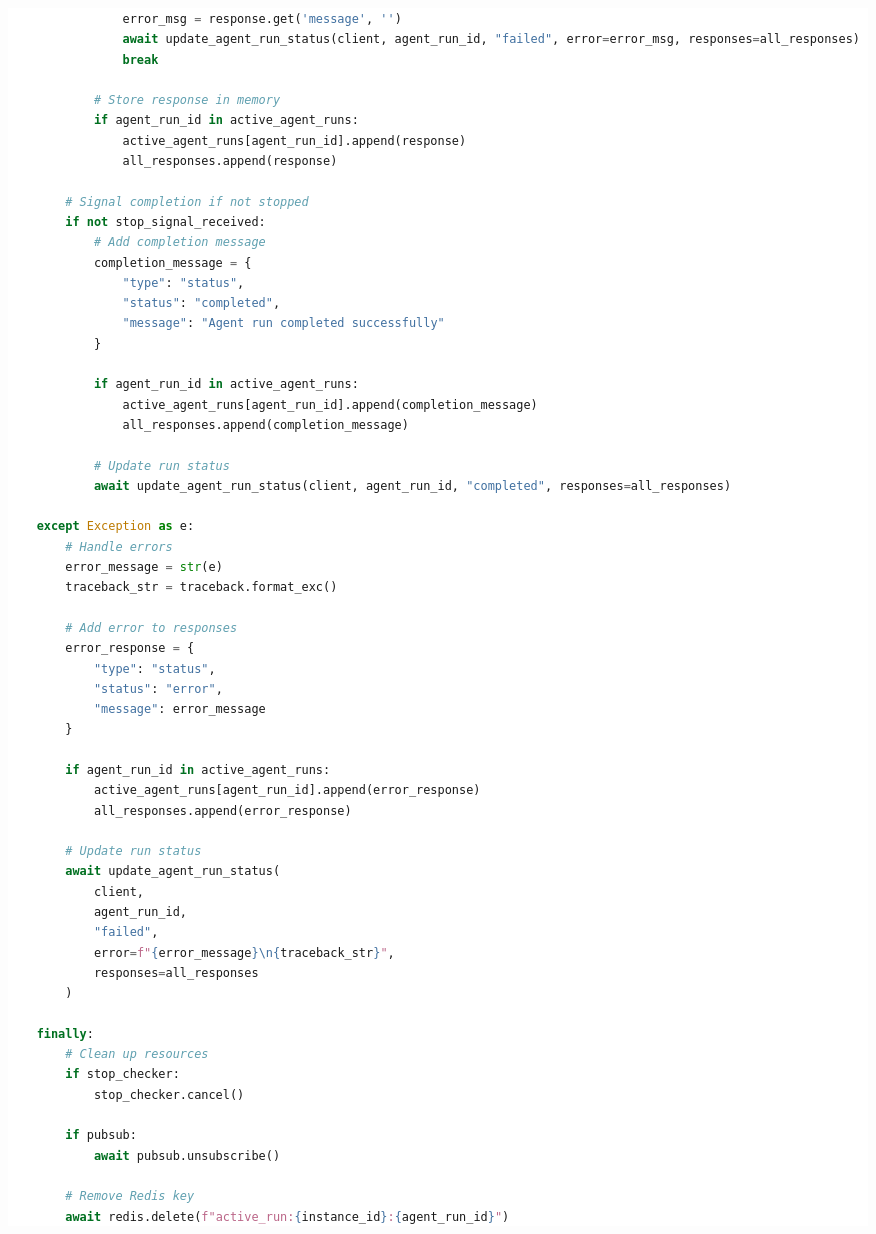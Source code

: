 ```python
                error_msg = response.get('message', '')
                await update_agent_run_status(client, agent_run_id, "failed", error=error_msg, responses=all_responses)
                break
                
            # Store response in memory
            if agent_run_id in active_agent_runs:
                active_agent_runs[agent_run_id].append(response)
                all_responses.append(response)
        
        # Signal completion if not stopped
        if not stop_signal_received:
            # Add completion message
            completion_message = {
                "type": "status",
                "status": "completed",
                "message": "Agent run completed successfully"
            }
            
            if agent_run_id in active_agent_runs:
                active_agent_runs[agent_run_id].append(completion_message)
                all_responses.append(completion_message)
            
            # Update run status
            await update_agent_run_status(client, agent_run_id, "completed", responses=all_responses)
            
    except Exception as e:
        # Handle errors
        error_message = str(e)
        traceback_str = traceback.format_exc()
        
        # Add error to responses
        error_response = {
            "type": "status",
            "status": "error",
            "message": error_message
        }
        
        if agent_run_id in active_agent_runs:
            active_agent_runs[agent_run_id].append(error_response)
            all_responses.append(error_response)
        
        # Update run status
        await update_agent_run_status(
            client, 
            agent_run_id, 
            "failed", 
            error=f"{error_message}\n{traceback_str}",
            responses=all_responses
        )
        
    finally:
        # Clean up resources
        if stop_checker:
            stop_checker.cancel()
                
        if pubsub:
            await pubsub.unsubscribe()
        
        # Remove Redis key
        await redis.delete(f"active_run:{instance_id}:{agent_run_id}")
```